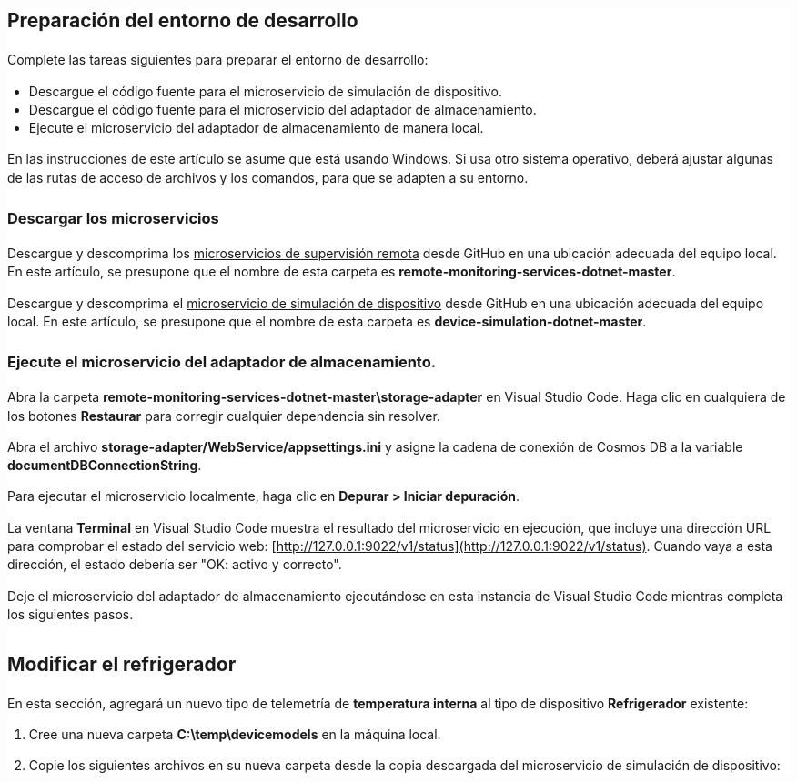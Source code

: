 ## <a name="prepare-your-development-environment"></a>Preparación del entorno de desarrollo

Complete las tareas siguientes para preparar el entorno de desarrollo:

* Descargue el código fuente para el microservicio de simulación de dispositivo.
* Descargue el código fuente para el microservicio del adaptador de almacenamiento.
* Ejecute el microservicio del adaptador de almacenamiento de manera local.

En las instrucciones de este artículo se asume que está usando Windows. Si usa otro sistema operativo, deberá ajustar algunas de las rutas de acceso de archivos y los comandos, para que se adapten a su entorno.

### <a name="download-the-microservices"></a>Descargar los microservicios

Descargue y descomprima los [microservicios de supervisión remota](https://github.com/Azure/remote-monitoring-services-dotnet/archive/master.zip) desde GitHub en una ubicación adecuada del equipo local. En este artículo, se presupone que el nombre de esta carpeta es **remote-monitoring-services-dotnet-master**.

Descargue y descomprima el [microservicio de simulación de dispositivo](https://github.com/Azure/device-simulation-dotnet/archive/master.zip) desde GitHub en una ubicación adecuada del equipo local. En este artículo, se presupone que el nombre de esta carpeta es **device-simulation-dotnet-master**.

### <a name="run-the-storage-adapter-microservice"></a>Ejecute el microservicio del adaptador de almacenamiento.

Abra la carpeta **remote-monitoring-services-dotnet-master\storage-adapter** en Visual Studio Code. Haga clic en cualquiera de los botones **Restaurar** para corregir cualquier dependencia sin resolver.

Abra el archivo **storage-adapter/WebService/appsettings.ini** y asigne la cadena de conexión de Cosmos DB a la variable **documentDBConnectionString**.

Para ejecutar el microservicio localmente, haga clic en **Depurar > Iniciar depuración**.

La ventana **Terminal** en Visual Studio Code muestra el resultado del microservicio en ejecución, que incluye una dirección URL para comprobar el estado del servicio web: [http://127.0.0.1:9022/v1/status](http://127.0.0.1:9022/v1/status). Cuando vaya a esta dirección, el estado debería ser "OK: activo y correcto".

Deje el microservicio del adaptador de almacenamiento ejecutándose en esta instancia de Visual Studio Code mientras completa los siguientes pasos.

## <a name="modify-the-chiller"></a>Modificar el refrigerador

En esta sección, agregará un nuevo tipo de telemetría de **temperatura interna** al tipo de dispositivo **Refrigerador** existente:

1. Cree una nueva carpeta  **C:\temp\devicemodels** en la máquina local.

1. Copie los siguientes archivos en su nueva carpeta desde la copia descargada del microservicio de simulación de dispositivo:
